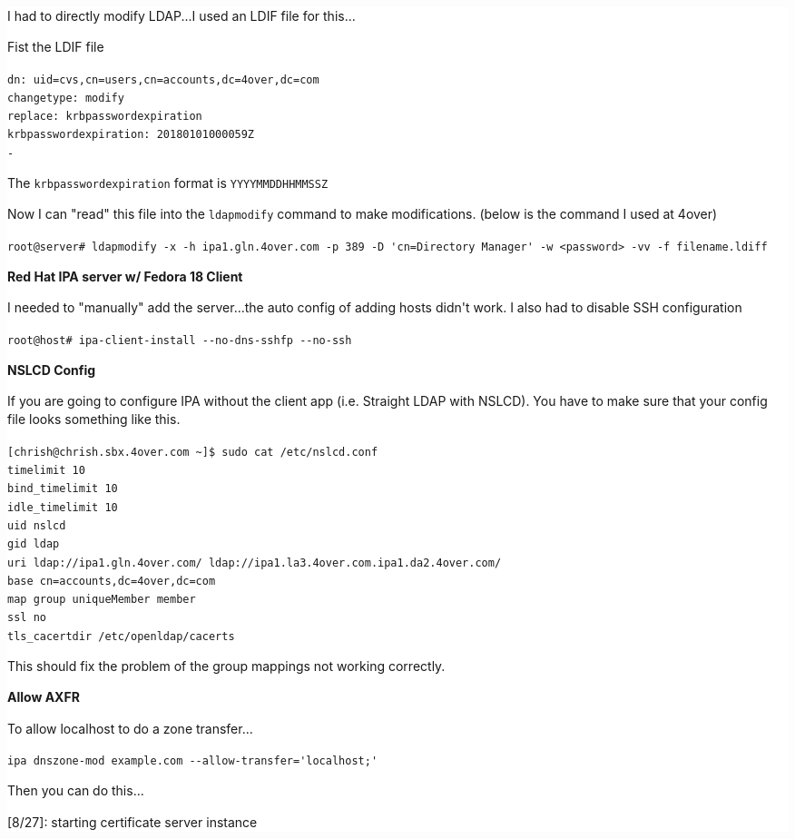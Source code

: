 I had to directly modify LDAP...I used an LDIF file for this...

Fist the LDIF file
```
dn: uid=cvs,cn=users,cn=accounts,dc=4over,dc=com
changetype: modify
replace: krbpasswordexpiration
krbpasswordexpiration: 20180101000059Z
-
```

The `krbpasswordexpiration` format is `YYYYMMDDHHMMSSZ`

Now I can "read" this file into the `ldapmodify` command to make modifications. (below is the command I used at 4over)

```
root@server# ldapmodify -x -h ipa1.gln.4over.com -p 389 -D 'cn=Directory Manager' -w <password> -vv -f filename.ldiff
```

__Red Hat IPA server w/ Fedora 18 Client__

I needed to "manually" add the server...the auto config of adding hosts didn't work. I also had to disable SSH configuration

```
root@host# ipa-client-install --no-dns-sshfp --no-ssh
```

__NSLCD Config__

If you are going to configure IPA without the client app (i.e. Straight LDAP with NSLCD). You have to make sure that your config file looks something like this.

```
[chrish@chrish.sbx.4over.com ~]$ sudo cat /etc/nslcd.conf
timelimit 10
bind_timelimit 10
idle_timelimit 10
uid nslcd
gid ldap
uri ldap://ipa1.gln.4over.com/ ldap://ipa1.la3.4over.com.ipa1.da2.4over.com/
base cn=accounts,dc=4over,dc=com
map group uniqueMember member
ssl no
tls_cacertdir /etc/openldap/cacerts
```

This should fix the problem of the group mappings not working correctly.

__Allow AXFR__

To allow localhost to do a zone transfer...

```
ipa dnszone-mod example.com --allow-transfer='localhost;'
```

Then you can do this...


[8/27]: starting certificate server instance